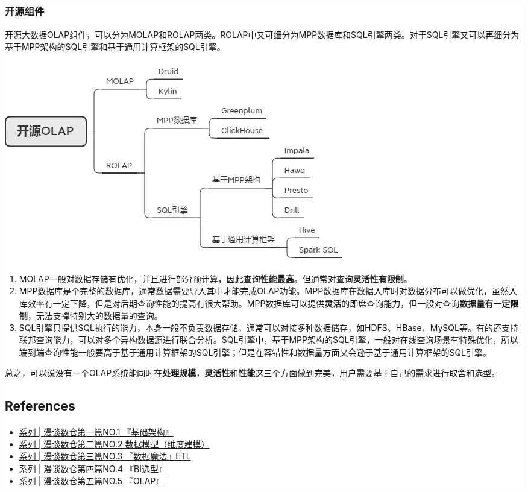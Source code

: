 ### 开源组件

开源大数据OLAP组件，可以分为MOLAP和ROLAP两类。ROLAP中又可细分为MPP数据库和SQL引擎两类。对于SQL引擎又可以再细分为基于MPP架构的SQL引擎和基于通用计算框架的SQL引擎。

![](/img/DataWarehouse/OLAP-开源组件.png)

1. MOLAP一般对数据存储有优化，并且进行部分预计算，因此查询**性能最高**。但通常对查询**灵活性有限制**。
2. MPP数据库是个完整的数据库，通常数据需要导入其中才能完成OLAP功能。MPP数据库在数据入库时对数据分布可以做优化，虽然入库效率有一定下降，但是对后期查询性能的提高有很大帮助。MPP数据库可以提供**灵活**的即席查询能力，但一般对查询**数据量有一定限制**，无法支撑特别大的数据量的查询。
3. SQL引擎只提供SQL执行的能力，本身一般不负责数据存储，通常可以对接多种数据储存，如HDFS、HBase、MySQL等。有的还支持联邦查询能力，可以对多个异构数据源进行联合分析。SQL引擎中，基于MPP架构的SQL引擎，一般对在线查询场景有特殊优化，所以端到端查询性能一般要高于基于通用计算框架的SQL引擎；但是在容错性和数据量方面又会逊于基于通用计算框架的SQL引擎。

总之，可以说没有一个OLAP系统能同时在**处理规模**，**灵活性**和**性能**这三个方面做到完美，用户需要基于自己的需求进行取舍和选型。



## References

- [系列 | 漫谈数仓第一篇NO.1 『基础架构』](https://mp.weixin.qq.com/s/7AVlC4GnAE53q2HUiMmGxQ)
- [系列 | 漫谈数仓第二篇NO.2 数据模型（维度建模）](https://mp.weixin.qq.com/s/xVWeGsTSHldbw2AWIiaiFQ)
- [系列 | 漫谈数仓第三篇NO.3 『数据魔法』ETL](https://mp.weixin.qq.com/s/IY480Q5Uc2IjmF6oExEdSg)
- [系列 | 漫谈数仓第四篇NO.4 『BI选型』](https://mp.weixin.qq.com/s/y-CThKs0FVSziNllP0TjKw)
- [系列 | 漫谈数仓第五篇NO.5 『OLAP』](https://mp.weixin.qq.com/s/mNyOvDYsG9Pn1VSFsr4SFw)

